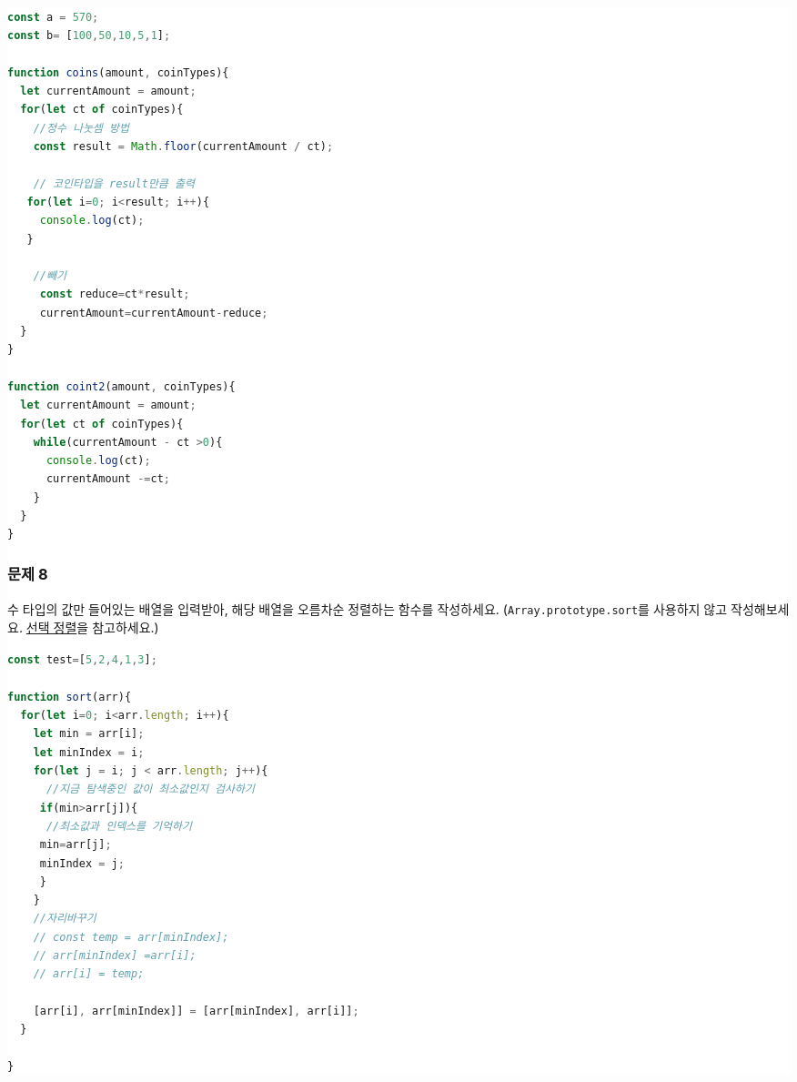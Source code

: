 ```javascript
const a = 570;
const b= [100,50,10,5,1];

function coins(amount, coinTypes){
  let currentAmount = amount;
  for(let ct of coinTypes){
    //정수 나눗셈 방법
    const result = Math.floor(currentAmount / ct);
    
    // 코인타입을 result만큼 출력
   for(let i=0; i<result; i++){
     console.log(ct);
   }
    
    //빼기
     const reduce=ct*result;
     currentAmount=currentAmount-reduce;
  }
}

function coint2(amount, coinTypes){
  let currentAmount = amount;
  for(let ct of coinTypes){
    while(currentAmount - ct >0){
      console.log(ct);
      currentAmount -=ct;
    }
  }
}
```



### 문제 8

수 타입의 값만 들어있는 배열을 입력받아, 해당 배열을 오름차순 정렬하는 함수를 작성하세요. (`Array.prototype.sort`를 사용하지 않고 작성해보세요. [선택 정렬](https://ko.wikipedia.org/wiki/%EC%84%A0%ED%83%9D_%EC%A0%95%EB%A0%AC)을 참고하세요.)

```javascript
const test=[5,2,4,1,3];

function sort(arr){
  for(let i=0; i<arr.length; i++){
    let min = arr[i];
    let minIndex = i;
    for(let j = i; j < arr.length; j++){
      //지금 탐색중인 값이 최소값인지 검사하기
     if(min>arr[j]){
      //최소값과 인덱스를 기억하기 
     min=arr[j];
     minIndex = j;
     }
    }
    //자리바꾸기
    // const temp = arr[minIndex];
    // arr[minIndex] =arr[i];
    // arr[i] = temp;
    
    [arr[i], arr[minIndex]] = [arr[minIndex], arr[i]];
  }
  
}
```

